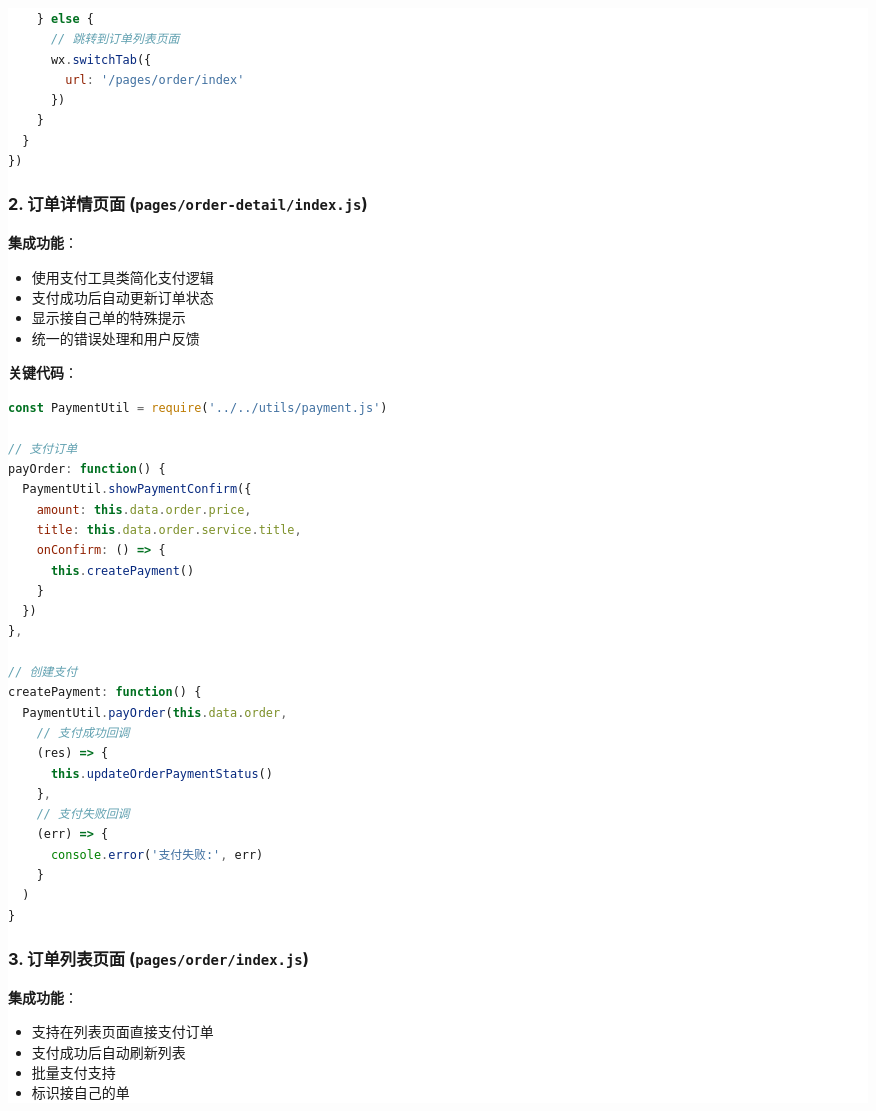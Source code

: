 ```javascript
    } else {
      // 跳转到订单列表页面
      wx.switchTab({
        url: '/pages/order/index'
      })
    }
  }
})
```

### 2. 订单详情页面 (`pages/order-detail/index.js`)

**集成功能**：
- 使用支付工具类简化支付逻辑
- 支付成功后自动更新订单状态
- 显示接自己单的特殊提示
- 统一的错误处理和用户反馈

**关键代码**：
```javascript
const PaymentUtil = require('../../utils/payment.js')

// 支付订单
payOrder: function() {
  PaymentUtil.showPaymentConfirm({
    amount: this.data.order.price,
    title: this.data.order.service.title,
    onConfirm: () => {
      this.createPayment()
    }
  })
},

// 创建支付
createPayment: function() {
  PaymentUtil.payOrder(this.data.order, 
    // 支付成功回调
    (res) => {
      this.updateOrderPaymentStatus()
    },
    // 支付失败回调
    (err) => {
      console.error('支付失败:', err)
    }
  )
}
```

### 3. 订单列表页面 (`pages/order/index.js`)

**集成功能**：
- 支持在列表页面直接支付订单
- 支付成功后自动刷新列表
- 批量支付支持
- 标识接自己的单
